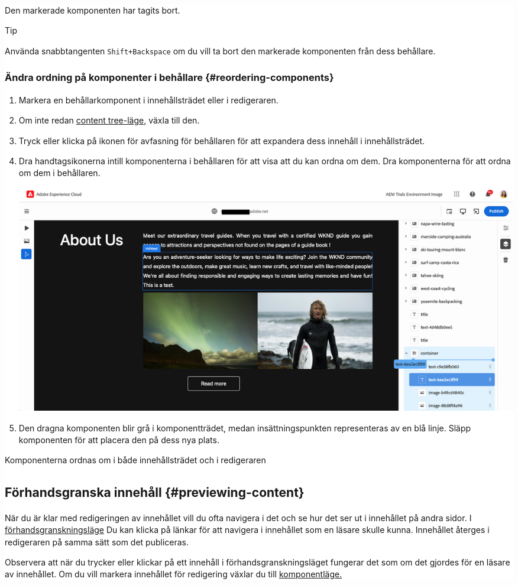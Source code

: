 Den markerade komponenten har tagits bort.

>[!TIP]
>
>Använda snabbtangenten `Shift+Backspace` om du vill ta bort den markerade komponenten från dess behållare.

### Ändra ordning på komponenter i behållare {#reordering-components}

1. Markera en behållarkomponent i innehållsträdet eller i redigeraren.
1. Om inte redan [content tree-läge,](#content-tree-mode) växla till den.
1. Tryck eller klicka på ikonen för avfasning för behållaren för att expandera dess innehåll i innehållsträdet.
1. Dra handtagsikonerna intill komponenterna i behållaren för att visa att du kan ordna om dem. Dra komponenterna för att ordna om dem i behållaren.

   ![Ändra ordning på komponenter](assets/ue-reordering-components.png)

1. Den dragna komponenten blir grå i komponentträdet, medan insättningspunkten representeras av en blå linje. Släpp komponenten för att placera den på dess nya plats.

Komponenterna ordnas om i både innehållsträdet och i redigeraren

## Förhandsgranska innehåll {#previewing-content}

När du är klar med redigeringen av innehållet vill du ofta navigera i det och se hur det ser ut i innehållet på andra sidor. I [förhandsgranskningsläge](#preview-mode) Du kan klicka på länkar för att navigera i innehållet som en läsare skulle kunna. Innehållet återges i redigeraren på samma sätt som det publiceras.

Observera att när du trycker eller klickar på ett innehåll i förhandsgranskningsläget fungerar det som om det gjordes för en läsare av innehållet. Om du vill markera innehållet för redigering växlar du till [komponentläge.](#component-mode)
